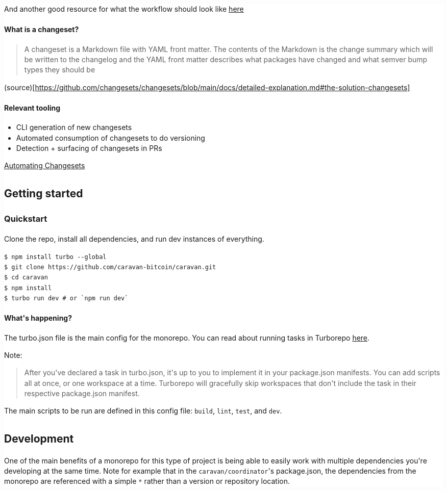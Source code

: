 And another good resource for what the workflow should look like [here](https://blog.logrocket.com/version-management-changesets/)

#### What is a changeset?

> A changeset is a Markdown file with YAML front matter. The contents of the Markdown is the change summary which will be written to the changelog and the YAML front matter describes what packages have changed and what semver bump types they should be

(source)[https://github.com/changesets/changesets/blob/main/docs/detailed-explanation.md#the-solution-changesets]

#### Relevant tooling

- CLI generation of new changesets
- Automated consumption of changesets to do versioning
- Detection + surfacing of changesets in PRs

[Automating Changesets](https://github.com/changesets/changesets/blob/main/docs/automating-changesets.md)


## Getting started

### Quickstart

Clone the repo, install all dependencies, and run dev instances of
everything.
```shell
$ npm install turbo --global
$ git clone https://github.com/caravan-bitcoin/caravan.git
$ cd caravan
$ npm install
$ turbo run dev # or `npm run dev`
```

#### What's happening?
The turbo.json file is the main config for the monorepo. You can read
about running tasks in Turborepo [here](https://turbo.build/repo/docs/core-concepts/monorepos/running-tasks#turborepo-can-multitask).

Note:

> After you've declared a task in turbo.json, it's up to you to implement it in your package.json manifests. You can add scripts all at once, or one workspace at a time. Turborepo will gracefully skip workspaces that don't include the task in their respective package.json manifest.

The main scripts to be run are defined in this config file:
`build`, `lint`, `test`, and `dev`.

## Development
One of the main benefits of a monorepo for this type of project is
being able to easily work with multiple dependencies you're developing
at the same time. Note for example that in the `caravan/coordinator`'s
package.json, the dependencies from the monorepo are referenced with
a simple `*` rather than a version or repository location.
